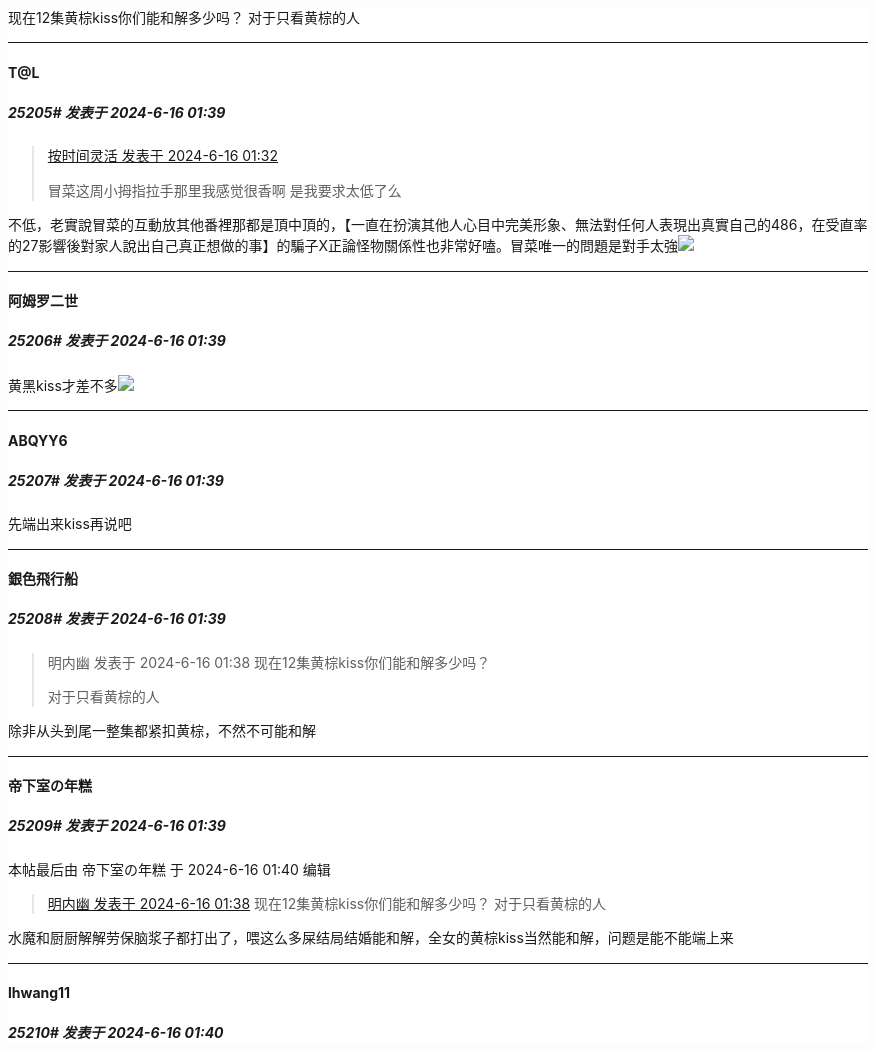 现在12集黄棕kiss你们能和解多少吗？
对于只看黄棕的人

*****

####  T@L  
##### 25205#       发表于 2024-6-16 01:39

<blockquote><a href="httphttps://bbs.saraba1st.com/2b/forum.php?mod=redirect&amp;goto=findpost&amp;pid=65252273&amp;ptid=2125702" target="_blank">按时间灵活 发表于 2024-6-16 01:32</a>

冒菜这周小拇指拉手那里我感觉很香啊 是我要求太低了么</blockquote>
不低，老實說冒菜的互動放其他番裡那都是頂中頂的，【一直在扮演其他人心目中完美形象、無法對任何人表現出真實自己的486，在受直率的27影響後對家人說出自己真正想做的事】的騙子X正論怪物關係性也非常好嗑。冒菜唯一的問題是對手太強<img src="https://static.saraba1st.com/image/smiley/face2017/076.png" referrerpolicy="no-referrer">

*****

####  阿姆罗二世  
##### 25206#       发表于 2024-6-16 01:39

黄黑kiss才差不多<img src="https://static.saraba1st.com/image/smiley/face2017/076.png" referrerpolicy="no-referrer">

*****

####  ABQYY6  
##### 25207#       发表于 2024-6-16 01:39

先端出来kiss再说吧

*****

####  銀色飛行船  
##### 25208#       发表于 2024-6-16 01:39

<blockquote>明内幽 发表于 2024-6-16 01:38
现在12集黄棕kiss你们能和解多少吗？

对于只看黄棕的人</blockquote>
除非从头到尾一整集都紧扣黄棕，不然不可能和解

*****

####  帝下室の年糕  
##### 25209#       发表于 2024-6-16 01:39

 本帖最后由 帝下室の年糕 于 2024-6-16 01:40 编辑 
<blockquote><a href="httphttps://bbs.saraba1st.com/2b/forum.php?mod=redirect&amp;goto=findpost&amp;pid=65252337&amp;ptid=2125702" target="_blank">明内幽 发表于 2024-6-16 01:38</a>
现在12集黄棕kiss你们能和解多少吗？
对于只看黄棕的人</blockquote>
水魔和厨厨解解劳保脑浆子都打出了，喂这么多屎结局结婚能和解，全女的黄棕kiss当然能和解，问题是能不能端上来

*****

####  lhwang11  
##### 25210#       发表于 2024-6-16 01:40
